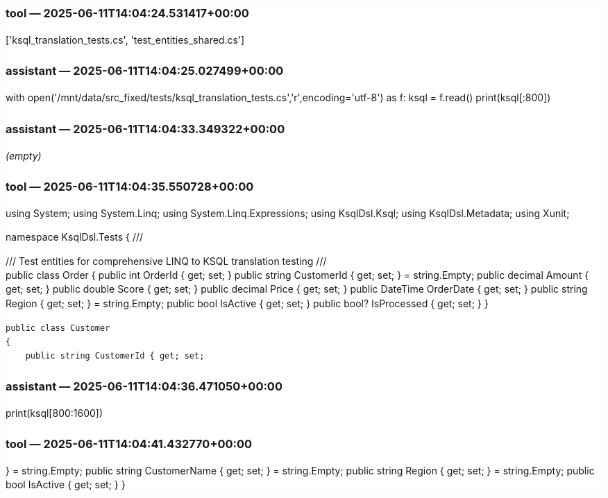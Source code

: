 ### tool — 2025-06-11T14:04:24.531417+00:00

['ksql_translation_tests.cs', 'test_entities_shared.cs']

### assistant — 2025-06-11T14:04:25.027499+00:00

with open('/mnt/data/src_fixed/tests/ksql_translation_tests.cs','r',encoding='utf-8') as f:
    ksql = f.read()
print(ksql[:800])

### assistant — 2025-06-11T14:04:33.349322+00:00

_(empty)_

### tool — 2025-06-11T14:04:35.550728+00:00

using System;
using System.Linq;
using System.Linq.Expressions;
using KsqlDsl.Ksql;
using KsqlDsl.Metadata;
using Xunit;

namespace KsqlDsl.Tests
{
    /// <summary>
    /// Test entities for comprehensive LINQ to KSQL translation testing
    /// </summary>
    public class Order
    {
        public int OrderId { get; set; }
        public string CustomerId { get; set; } = string.Empty;
        public decimal Amount { get; set; }
        public double Score { get; set; }
        public decimal Price { get; set; }
        public DateTime OrderDate { get; set; }
        public string Region { get; set; } = string.Empty;
        public bool IsActive { get; set; }
        public bool? IsProcessed { get; set; }
    }

    public class Customer
    {
        public string CustomerId { get; set;

### assistant — 2025-06-11T14:04:36.471050+00:00

print(ksql[800:1600])

### tool — 2025-06-11T14:04:41.432770+00:00

} = string.Empty;
        public string CustomerName { get; set; } = string.Empty;
        public string Region { get; set; } = string.Empty;
        public bool IsActive { get; set; }
    }

